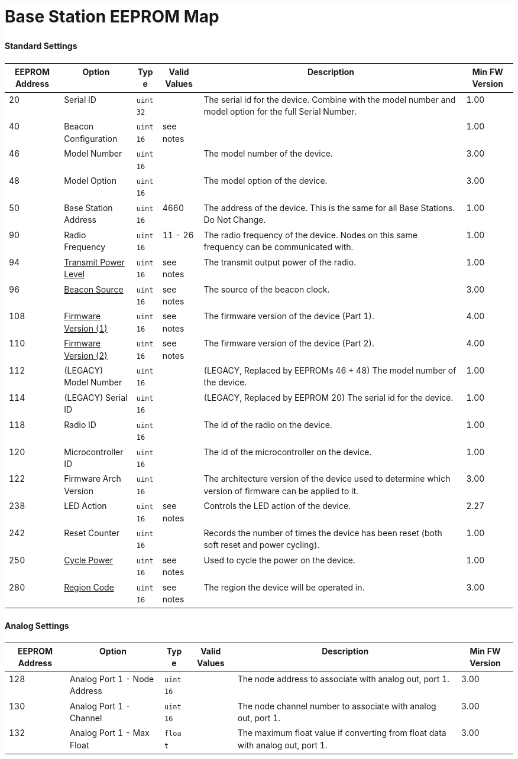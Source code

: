 # Base Station EEPROM Map

#### Standard Settings

| EEPROM Address    | Option                            | Type   | Valid Values | Description                                                                                              | Min FW Version |
|-------------------|-----------------------------------|--------|--------------|----------------------------------------------------------------------------------------------------------|----------------|
| 20                | Serial ID                         | `uint32` |              | The serial id for the device. Combine with the model number and model option for the full Serial Number. | 1.00           |
| 40                | Beacon Configuration              | `uint16` | see notes    |                                                                                                          | 1.00           |
| 46                | Model Number                      | `uint16` |              | The model number of the device.                                                                          | 3.00           |
| 48                | Model Option                      | `uint16` |              | The model option of the device.                                                                          | 3.00           |
| 50                | Base Station Address              | `uint16` | 4660         | The address of the device. This is the same for all Base Stations. Do Not Change.                        | 1.00           |
| 90                | Radio Frequency                   | `uint16` | 11 - 26    | The radio frequency of the device. Nodes on this same frequency can be communicated with.                | 1.00           |
| 94                | [Transmit Power Level](https://github.com/LORD-MicroStrain/Protocols/blob/master/Wireless/WirelessIDs.md#transmit-power) | `uint16` | see notes    | The transmit output power of the radio.                                                                  | 1.00           |
| 96                | [Beacon Source](https://github.com/LORD-MicroStrain/Protocols/blob/master/Wireless/WirelessIDs.md#beacon-source) | `uint16` | see notes    | The source of the beacon clock.                                                                          | 3.00           |
| 108               | [Firmware Version (1)](https://github.com/LORD-MicroStrain/Protocols/blob/master/Wireless/WirelessIDs.md#firmware-version) | `uint16` | see notes    | The firmware version of the device (Part 1).                                                             | 4.00           |
| 110               | [Firmware Version (2)](https://github.com/LORD-MicroStrain/Protocols/blob/master/Wireless/WirelessIDs.md#firmware-version) | `uint16` | see notes    | The firmware version of the device (Part 2).                                                             | 4.00           |
| 112               | (LEGACY) Model Number             | `uint16` |              | (LEGACY, Replaced by EEPROMs 46 + 48) The model number of the device.                                    | 1.00           |
| 114               | (LEGACY) Serial ID                | `uint16` |              | (LEGACY, Replaced by EEPROM 20) The serial id for the device.                                            | 1.00           |
| 118               | Radio ID                          | `uint16` |              | The id of the radio on the device.                                                                       | 1.00           |
| 120               | Microcontroller ID                | `uint16` |              | The id of the microcontroller on the device.                                                             | 1.00           |
| 122               | Firmware Arch Version             | `uint16` |              | The architecture version of the device used to determine which version of firmware can be applied to it. | 3.00           |
| 238               | LED Action                        | `uint16` | see notes    | Controls the LED action of the device.                                                                   | 2.27           |
| 242               | Reset Counter                     | `uint16` |              | Records the number  of times the device has been reset (both soft reset and power cycling).              | 1.00           |
| 250               | [Cycle Power](https://github.com/LORD-MicroStrain/Protocols/blob/master/Wireless/BaseStationCommands.md#cycle-power--radio) | `uint16` | see notes    | Used to cycle the power on the device.                                                                   | 1.00           |
| 280               | [Region Code](https://github.com/LORD-MicroStrain/Protocols/blob/master/Wireless/WirelessIDs.md#region-code) | `uint16` | see notes    | The region the device will be operated in.                                                               | 3.00           |

#### Analog Settings

| EEPROM Address    | Option                            | Type   | Valid Values | Description                                                                                              | Min FW Version |
|-------------------|-----------------------------------|--------|--------------|----------------------------------------------------------------------------------------------------------|----------------|
| 128               | Analog Port 1 - Node Address      | `uint16` |              | The node address to associate with analog out, port 1.                                                   | 3.00           |
| 130               | Analog Port 1 - Channel           | `uint16` |              | The node channel number to associate with analog out, port 1.                                            | 3.00           |
| 132               | Analog Port 1 - Max Float         | `float` |              | The maximum float value if converting from float data with analog out, port 1.                           | 3.00           |
